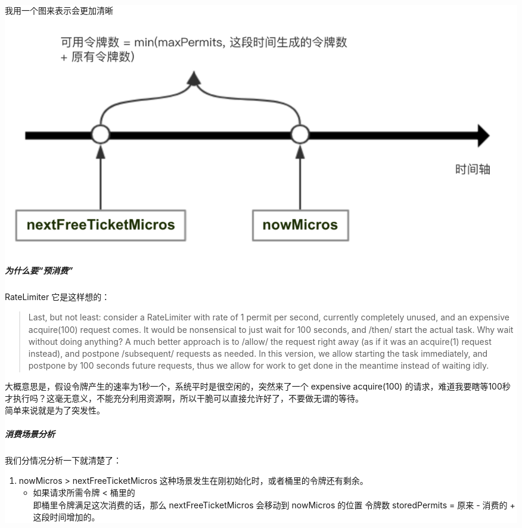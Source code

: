 我用一个图来表示会更加清晰

![upload successful](/images/理解RateLimiter__4.png)



##### 为什么要“预消费”
RateLimiter 它是这样想的：  
>  Last, but not least: consider a RateLimiter with rate of 1 permit per second, currently completely unused, and an expensive acquire(100) request comes. It would be nonsensical to just wait for 100 seconds, and /then/ start the actual task. Why wait without doing anything? A much better approach is to /allow/ the request right away (as if it was an acquire(1) request instead), and postpone /subsequent/ requests as needed. In this version, we allow starting the task immediately, and postpone by 100 seconds future requests, thus we allow for work to get done in the meantime instead of waiting idly.
 
 大概意思是，假设令牌产生的速率为1秒一个，系统平时是很空闲的，突然来了一个 expensive acquire(100) 的请求，难道我要瞎等100秒才执行吗？这毫无意义，不能充分利用资源啊，所以干脆可以直接允许好了，不要做无谓的等待。  
简单来说就是为了突发性。

##### 消费场景分析
我们分情况分析一下就清楚了：  
1. nowMicros > nextFreeTicketMicros
这种场景发生在刚初始化时，或者桶里的令牌还有剩余。
   - 如果请求所需令牌 < 桶里的  
   即桶里令牌满足这次消费的话，那么 nextFreeTicketMicros 会移动到 nowMicros 的位置
令牌数 storedPermits = 原来 - 消费的 + 这段时间增加的。